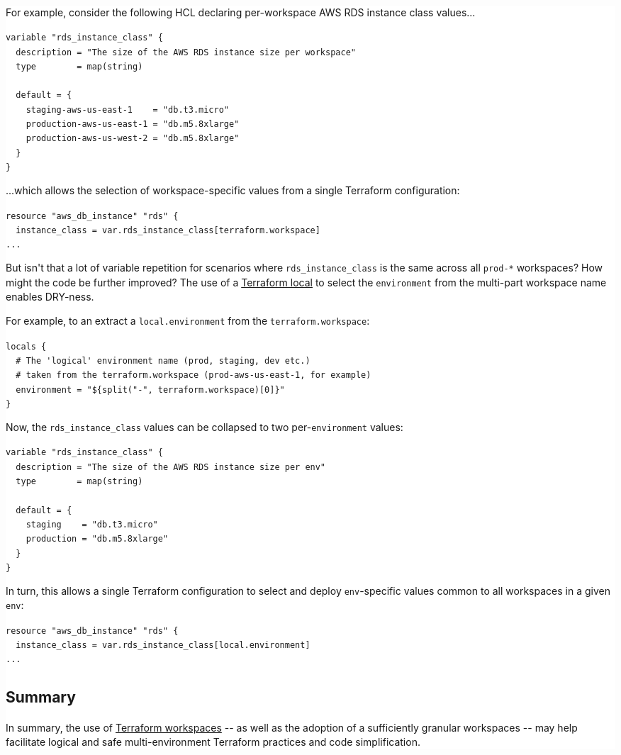 For example, consider the following HCL declaring per-workspace AWS RDS instance class values...

```hcl
variable "rds_instance_class" {
  description = "The size of the AWS RDS instance size per workspace"
  type        = map(string)

  default = {
    staging-aws-us-east-1    = "db.t3.micro"
    production-aws-us-east-1 = "db.m5.8xlarge"
    production-aws-us-west-2 = "db.m5.8xlarge"
  }
}
```

...which allows the selection of workspace-specific values from a single Terraform configuration:

```hcl
resource "aws_db_instance" "rds" {
  instance_class = var.rds_instance_class[terraform.workspace]
...
```

But isn't that a lot of variable repetition for scenarios where `rds_instance_class` is the same across all `prod-*` workspaces? How might the code be further improved? The use of a [Terraform local](https://www.terraform.io/docs/configuration/locals.html) to select the `environment` from the multi-part workspace name enables DRY-ness.

For example, to an extract a `local.environment` from the `terraform.workspace`:

```hcl
locals {
  # The 'logical' environment name (prod, staging, dev etc.)
  # taken from the terraform.workspace (prod-aws-us-east-1, for example)
  environment = "${split("-", terraform.workspace)[0]}"
}
```

Now, the `rds_instance_class` values can be collapsed to two per-`environment` values:

```hcl
variable "rds_instance_class" {
  description = "The size of the AWS RDS instance size per env"
  type        = map(string)

  default = {
    staging    = "db.t3.micro"
    production = "db.m5.8xlarge"
  }
}
```

In turn, this allows a single Terraform configuration to select and deploy `env`-specific values common to all workspaces in a given `env`:

```hcl
resource "aws_db_instance" "rds" {
  instance_class = var.rds_instance_class[local.environment]
...
```

## Summary

In summary, the use of [Terraform workspaces](https://www.terraform.io/docs/language/state/workspaces.html) -- as well as the adoption of a sufficiently granular workspaces -- may help facilitate logical and safe multi-environment Terraform practices and code simplification.

